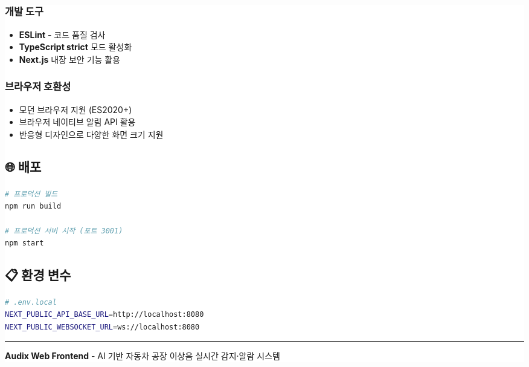 ### 개발 도구
- **ESLint** - 코드 품질 검사
- **TypeScript strict** 모드 활성화
- **Next.js** 내장 보안 기능 활용

### 브라우저 호환성
- 모던 브라우저 지원 (ES2020+)
- 브라우저 네이티브 알림 API 활용
- 반응형 디자인으로 다양한 화면 크기 지원

## 🌐 배포

```bash
# 프로덕션 빌드
npm run build

# 프로덕션 서버 시작 (포트 3001)
npm start
```

## 📋 환경 변수

```bash
# .env.local
NEXT_PUBLIC_API_BASE_URL=http://localhost:8080
NEXT_PUBLIC_WEBSOCKET_URL=ws://localhost:8080
```

---

**Audix Web Frontend** - AI 기반 자동차 공장 이상음 실시간 감지·알람 시스템
